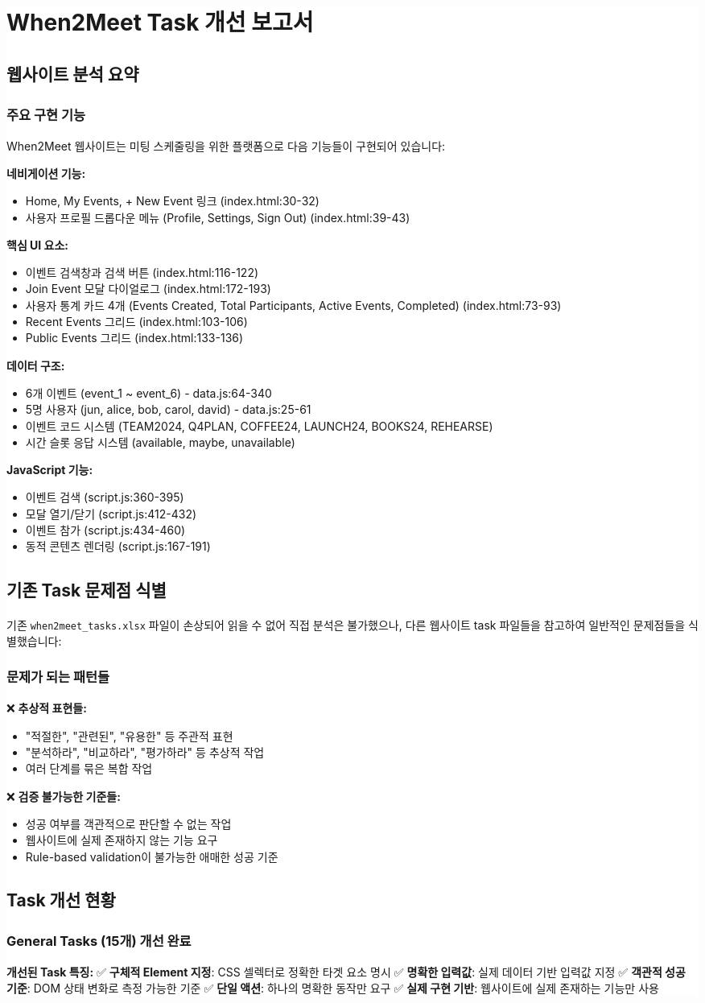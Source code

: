 # When2Meet Task 개선 보고서

## 웹사이트 분석 요약

### 주요 구현 기능
When2Meet 웹사이트는 미팅 스케줄링을 위한 플랫폼으로 다음 기능들이 구현되어 있습니다:

**네비게이션 기능:**
- Home, My Events, + New Event 링크 (index.html:30-32)
- 사용자 프로필 드롭다운 메뉴 (Profile, Settings, Sign Out) (index.html:39-43)

**핵심 UI 요소:**
- 이벤트 검색창과 검색 버튼 (index.html:116-122)
- Join Event 모달 다이얼로그 (index.html:172-193)
- 사용자 통계 카드 4개 (Events Created, Total Participants, Active Events, Completed) (index.html:73-93)
- Recent Events 그리드 (index.html:103-106)
- Public Events 그리드 (index.html:133-136)

**데이터 구조:**
- 6개 이벤트 (event_1 ~ event_6) - data.js:64-340
- 5명 사용자 (jun, alice, bob, carol, david) - data.js:25-61
- 이벤트 코드 시스템 (TEAM2024, Q4PLAN, COFFEE24, LAUNCH24, BOOKS24, REHEARSE)
- 시간 슬롯 응답 시스템 (available, maybe, unavailable)

**JavaScript 기능:**
- 이벤트 검색 (script.js:360-395)
- 모달 열기/닫기 (script.js:412-432)
- 이벤트 참가 (script.js:434-460)
- 동적 콘텐츠 렌더링 (script.js:167-191)

## 기존 Task 문제점 식별

기존 `when2meet_tasks.xlsx` 파일이 손상되어 읽을 수 없어 직접 분석은 불가했으나, 다른 웹사이트 task 파일들을 참고하여 일반적인 문제점들을 식별했습니다:

### 문제가 되는 패턴들
❌ **추상적 표현들:**
- "적절한", "관련된", "유용한" 등 주관적 표현
- "분석하라", "비교하라", "평가하라" 등 추상적 작업
- 여러 단계를 묶은 복합 작업

❌ **검증 불가능한 기준들:**
- 성공 여부를 객관적으로 판단할 수 없는 작업
- 웹사이트에 실제 존재하지 않는 기능 요구
- Rule-based validation이 불가능한 애매한 성공 기준

## Task 개선 현황

### General Tasks (15개) 개선 완료

**개선된 Task 특징:**
✅ **구체적 Element 지정**: CSS 셀렉터로 정확한 타겟 요소 명시
✅ **명확한 입력값**: 실제 데이터 기반 입력값 지정
✅ **객관적 성공 기준**: DOM 상태 변화로 측정 가능한 기준
✅ **단일 액션**: 하나의 명확한 동작만 요구
✅ **실제 구현 기반**: 웹사이트에 실제 존재하는 기능만 사용
